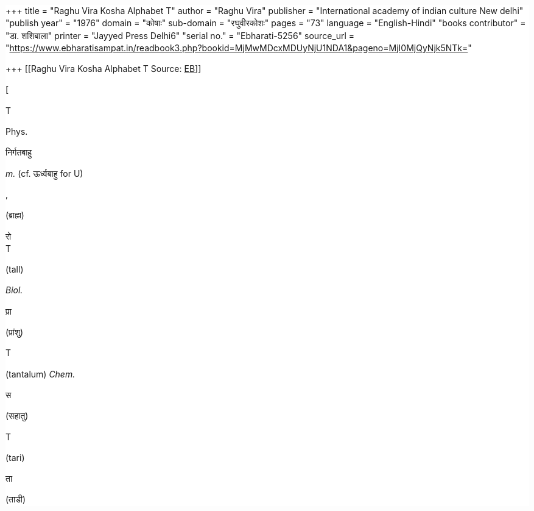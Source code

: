 +++
title = "Raghu Vira Kosha Alphabet T"
author = "Raghu Vira"
publisher = "International academy of indian culture New delhi"
"publish year" = "1976"
domain = "कोषाः"
sub-domain = "रघुवीरकोशः"
pages = "73"
language = "English-Hindi"
"books contributor" = "डा. शशिबाला"
printer = "Jayyed Press Delhi6"
"serial no." = "Ebharati-5256"
source_url = "https://www.ebharatisampat.in/readbook3.php?bookid=MjMwMDcxMDUyNjU1NDA1&pageno=MjI0MjQyNjk5NTk="

+++
[[Raghu Vira Kosha Alphabet T	Source: [EB](https://www.ebharatisampat.in/readbook3.php?bookid=MjMwMDcxMDUyNjU1NDA1&pageno=MjI0MjQyNjk5NTk=)]]

\[



T

Phys.

निर्गतबाहु

*m.* (cf. ऊर्ध्वबाहु for U)

,

(ब्राह्म)

रो  
T

(tall)

*Biol.*

प्रा

(प्रांशु)  

T

(tantalum) *Chem.*

स

(सहातु)  

T

(tari)

ता

(ताडी)  
